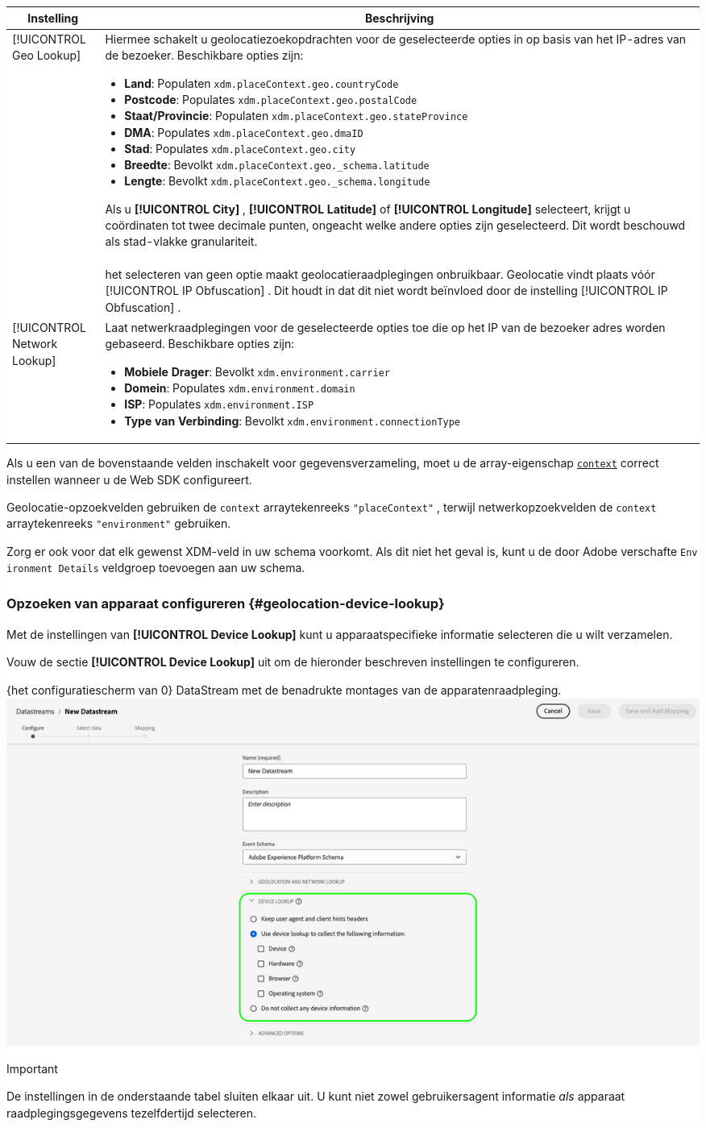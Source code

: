 | Instelling | Beschrijving |
| --- | --- |
| [!UICONTROL Geo Lookup] | Hiermee schakelt u geolocatiezoekopdrachten voor de geselecteerde opties in op basis van het IP-adres van de bezoeker. Beschikbare opties zijn: <ul><li>**Land**: Populaten `xdm.placeContext.geo.countryCode`</li><li>**Postcode**: Populates `xdm.placeContext.geo.postalCode`</li><li>**Staat/Provincie**: Populaten `xdm.placeContext.geo.stateProvince`</li><li>**DMA**: Populates `xdm.placeContext.geo.dmaID`</li><li>**Stad**: Populates `xdm.placeContext.geo.city`</li><li>**Breedte**: Bevolkt `xdm.placeContext.geo._schema.latitude`</li><li>**Lengte**: Bevolkt `xdm.placeContext.geo._schema.longitude`</li></ul>Als u **[!UICONTROL City]** , **[!UICONTROL Latitude]** of **[!UICONTROL Longitude]** selecteert, krijgt u coördinaten tot twee decimale punten, ongeacht welke andere opties zijn geselecteerd. Dit wordt beschouwd als stad-vlakke granulariteit.<br> <br> het selecteren van geen optie maakt geolocatieraadplegingen onbruikbaar. Geolocatie vindt plaats vóór [!UICONTROL IP Obfuscation] . Dit houdt in dat dit niet wordt beïnvloed door de instelling [!UICONTROL IP Obfuscation] . |
| [!UICONTROL Network Lookup] | Laat netwerkraadplegingen voor de geselecteerde opties toe die op het IP van de bezoeker adres worden gebaseerd. Beschikbare opties zijn: <ul><li>**Mobiele Drager**: Bevolkt `xdm.environment.carrier`</li><li>**Domein**: Populates `xdm.environment.domain`</li><li>**ISP**: Populates `xdm.environment.ISP`</li><li>**Type van Verbinding**: Bevolkt `xdm.environment.connectionType`</li></ul> |

Als u een van de bovenstaande velden inschakelt voor gegevensverzameling, moet u de array-eigenschap [`context`](/help/web-sdk/commands/configure/context.md) correct instellen wanneer u de Web SDK configureert.

Geolocatie-opzoekvelden gebruiken de `context` arraytekenreeks `"placeContext"` , terwijl netwerkopzoekvelden de `context` arraytekenreeks `"environment"` gebruiken.

Zorg er ook voor dat elk gewenst XDM-veld in uw schema voorkomt. Als dit niet het geval is, kunt u de door Adobe verschafte `Environment Details` veldgroep toevoegen aan uw schema.

### Opzoeken van apparaat configureren {#geolocation-device-lookup}

Met de instellingen van **[!UICONTROL Device Lookup]** kunt u apparaatspecifieke informatie selecteren die u wilt verzamelen.

Vouw de sectie **[!UICONTROL Device Lookup]** uit om de hieronder beschreven instellingen te configureren.

{het configuratiescherm van 0} DataStream met de benadrukte montages van de apparatenraadpleging.![](assets/configure/device-lookup.png)

>[!IMPORTANT]
>
>De instellingen in de onderstaande tabel sluiten elkaar uit. U kunt niet zowel gebruikersagent informatie *als* apparaat raadplegingsgegevens tezelfdertijd selecteren.

